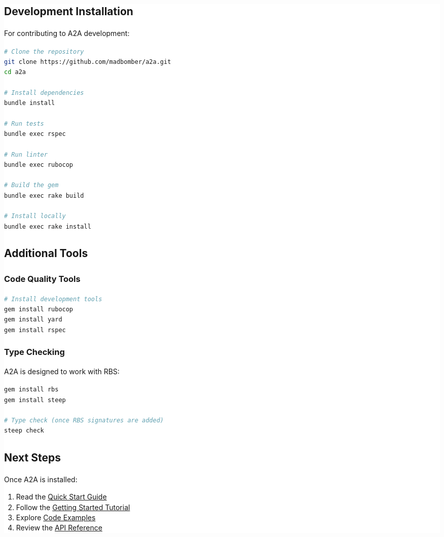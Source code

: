 ## Development Installation

For contributing to A2A development:

```bash
# Clone the repository
git clone https://github.com/madbomber/a2a.git
cd a2a

# Install dependencies
bundle install

# Run tests
bundle exec rspec

# Run linter
bundle exec rubocop

# Build the gem
bundle exec rake build

# Install locally
bundle exec rake install
```

## Additional Tools

### Code Quality Tools

```bash
# Install development tools
gem install rubocop
gem install yard
gem install rspec
```

### Type Checking

A2A is designed to work with RBS:

```bash
gem install rbs
gem install steep

# Type check (once RBS signatures are added)
steep check
```

## Next Steps

Once A2A is installed:

1. Read the [Quick Start Guide](quickstart.md)
2. Follow the [Getting Started Tutorial](guides/getting-started.md)
3. Explore [Code Examples](examples/index.md)
4. Review the [API Reference](api/index.md)
